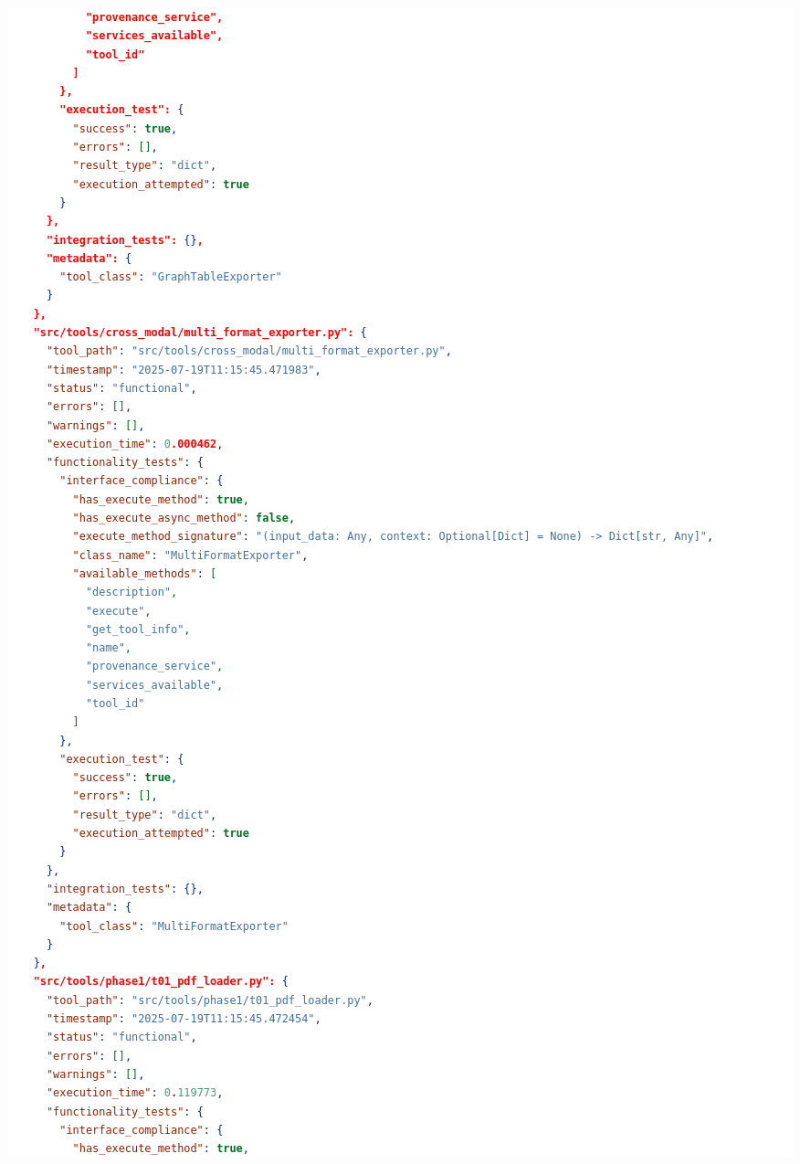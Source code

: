 ```json
            "provenance_service",
            "services_available",
            "tool_id"
          ]
        },
        "execution_test": {
          "success": true,
          "errors": [],
          "result_type": "dict",
          "execution_attempted": true
        }
      },
      "integration_tests": {},
      "metadata": {
        "tool_class": "GraphTableExporter"
      }
    },
    "src/tools/cross_modal/multi_format_exporter.py": {
      "tool_path": "src/tools/cross_modal/multi_format_exporter.py",
      "timestamp": "2025-07-19T11:15:45.471983",
      "status": "functional",
      "errors": [],
      "warnings": [],
      "execution_time": 0.000462,
      "functionality_tests": {
        "interface_compliance": {
          "has_execute_method": true,
          "has_execute_async_method": false,
          "execute_method_signature": "(input_data: Any, context: Optional[Dict] = None) -> Dict[str, Any]",
          "class_name": "MultiFormatExporter",
          "available_methods": [
            "description",
            "execute",
            "get_tool_info",
            "name",
            "provenance_service",
            "services_available",
            "tool_id"
          ]
        },
        "execution_test": {
          "success": true,
          "errors": [],
          "result_type": "dict",
          "execution_attempted": true
        }
      },
      "integration_tests": {},
      "metadata": {
        "tool_class": "MultiFormatExporter"
      }
    },
    "src/tools/phase1/t01_pdf_loader.py": {
      "tool_path": "src/tools/phase1/t01_pdf_loader.py",
      "timestamp": "2025-07-19T11:15:45.472454",
      "status": "functional",
      "errors": [],
      "warnings": [],
      "execution_time": 0.119773,
      "functionality_tests": {
        "interface_compliance": {
          "has_execute_method": true,
```